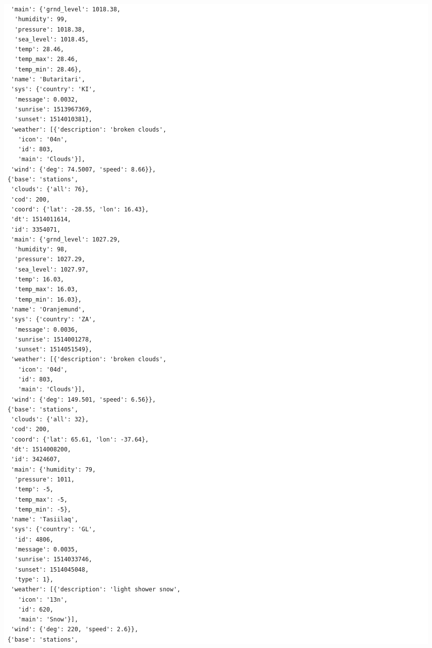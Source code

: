       'main': {'grnd_level': 1018.38,
       'humidity': 99,
       'pressure': 1018.38,
       'sea_level': 1018.45,
       'temp': 28.46,
       'temp_max': 28.46,
       'temp_min': 28.46},
      'name': 'Butaritari',
      'sys': {'country': 'KI',
       'message': 0.0032,
       'sunrise': 1513967369,
       'sunset': 1514010381},
      'weather': [{'description': 'broken clouds',
        'icon': '04n',
        'id': 803,
        'main': 'Clouds'}],
      'wind': {'deg': 74.5007, 'speed': 8.66}},
     {'base': 'stations',
      'clouds': {'all': 76},
      'cod': 200,
      'coord': {'lat': -28.55, 'lon': 16.43},
      'dt': 1514011614,
      'id': 3354071,
      'main': {'grnd_level': 1027.29,
       'humidity': 98,
       'pressure': 1027.29,
       'sea_level': 1027.97,
       'temp': 16.03,
       'temp_max': 16.03,
       'temp_min': 16.03},
      'name': 'Oranjemund',
      'sys': {'country': 'ZA',
       'message': 0.0036,
       'sunrise': 1514001278,
       'sunset': 1514051549},
      'weather': [{'description': 'broken clouds',
        'icon': '04d',
        'id': 803,
        'main': 'Clouds'}],
      'wind': {'deg': 149.501, 'speed': 6.56}},
     {'base': 'stations',
      'clouds': {'all': 32},
      'cod': 200,
      'coord': {'lat': 65.61, 'lon': -37.64},
      'dt': 1514008200,
      'id': 3424607,
      'main': {'humidity': 79,
       'pressure': 1011,
       'temp': -5,
       'temp_max': -5,
       'temp_min': -5},
      'name': 'Tasiilaq',
      'sys': {'country': 'GL',
       'id': 4806,
       'message': 0.0035,
       'sunrise': 1514033746,
       'sunset': 1514045048,
       'type': 1},
      'weather': [{'description': 'light shower snow',
        'icon': '13n',
        'id': 620,
        'main': 'Snow'}],
      'wind': {'deg': 220, 'speed': 2.6}},
     {'base': 'stations',